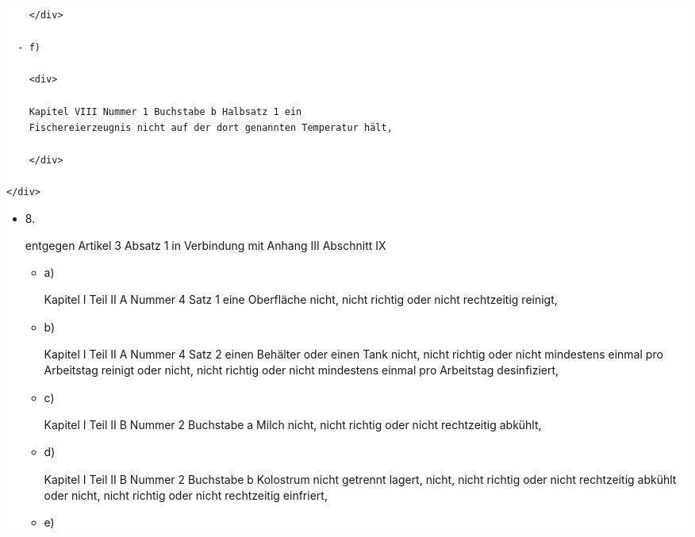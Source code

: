         </div>
    
      - f)
        
        <div>
        
        Kapitel VIII Nummer 1 Buchstabe b Halbsatz 1 ein
        Fischereierzeugnis nicht auf der dort genannten Temperatur hält,
        
        </div>
    
    </div>

  - 8\.
    
    <div>
    
    entgegen Artikel 3 Absatz 1 in Verbindung mit Anhang III Abschnitt
    IX
    
      - a)
        
        <div>
        
        Kapitel I Teil II A Nummer 4 Satz 1 eine Oberfläche nicht, nicht
        richtig oder nicht rechtzeitig reinigt,
        
        </div>
    
      - b)
        
        <div>
        
        Kapitel I Teil II A Nummer 4 Satz 2 einen Behälter oder einen
        Tank nicht, nicht richtig oder nicht mindestens einmal pro
        Arbeitstag reinigt oder nicht, nicht richtig oder nicht
        mindestens einmal pro Arbeitstag desinfiziert,
        
        </div>
    
      - c)
        
        <div>
        
        Kapitel I Teil II B Nummer 2 Buchstabe a Milch nicht, nicht
        richtig oder nicht rechtzeitig abkühlt,
        
        </div>
    
      - d)
        
        <div>
        
        Kapitel I Teil II B Nummer 2 Buchstabe b Kolostrum nicht
        getrennt lagert, nicht, nicht richtig oder nicht rechtzeitig
        abkühlt oder nicht, nicht richtig oder nicht rechtzeitig
        einfriert,
        
        </div>
    
      - e)
        
        <div>
        